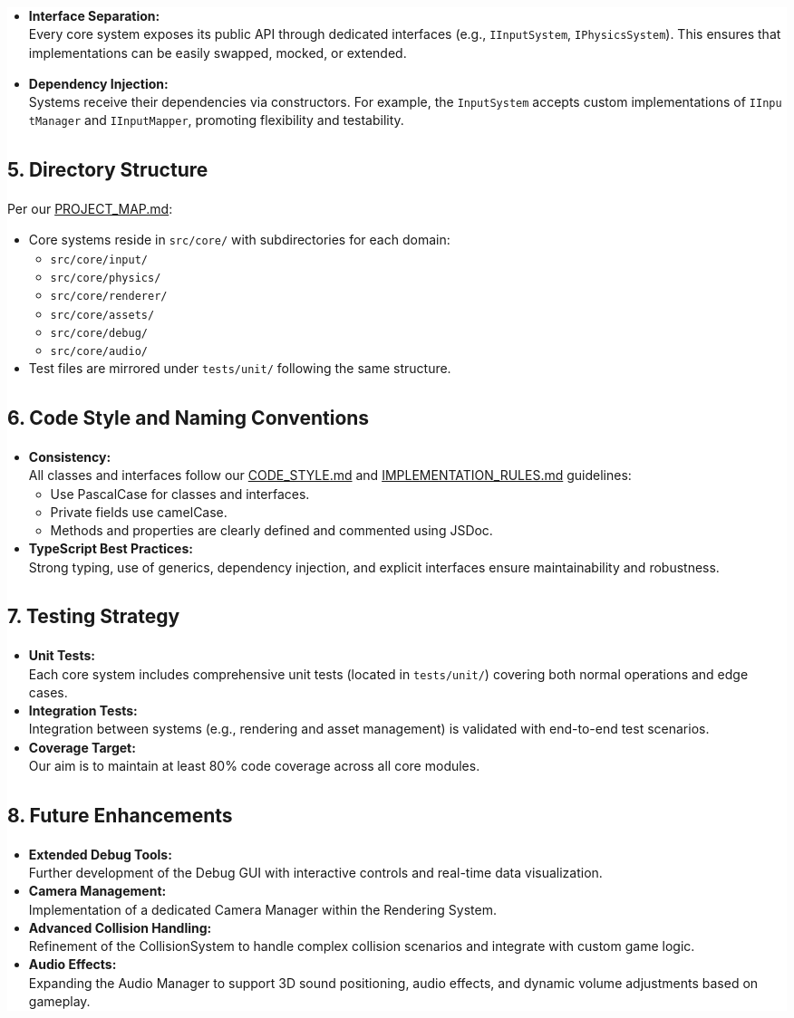 - **Interface Separation:**  
  Every core system exposes its public API through dedicated interfaces (e.g., `IInputSystem`, `IPhysicsSystem`). This ensures that implementations can be easily swapped, mocked, or extended.
  
- **Dependency Injection:**  
  Systems receive their dependencies via constructors. For example, the `InputSystem` accepts custom implementations of `IInputManager` and `IInputMapper`, promoting flexibility and testability.

## 5. Directory Structure

Per our [PROJECT_MAP.md](PROJECT_MAP.md):
- Core systems reside in `src/core/` with subdirectories for each domain:
  - `src/core/input/`
  - `src/core/physics/`
  - `src/core/renderer/`
  - `src/core/assets/`
  - `src/core/debug/`
  - `src/core/audio/`
- Test files are mirrored under `tests/unit/` following the same structure.

## 6. Code Style and Naming Conventions

- **Consistency:**  
  All classes and interfaces follow our [CODE_STYLE.md](CODE_STYLE.md) and [IMPLEMENTATION_RULES.md](IMPLEMENTATION_RULES.md) guidelines:
  - Use PascalCase for classes and interfaces.
  - Private fields use camelCase.
  - Methods and properties are clearly defined and commented using JSDoc.
- **TypeScript Best Practices:**  
  Strong typing, use of generics, dependency injection, and explicit interfaces ensure maintainability and robustness.

## 7. Testing Strategy

- **Unit Tests:**  
  Each core system includes comprehensive unit tests (located in `tests/unit/`) covering both normal operations and edge cases.
- **Integration Tests:**  
  Integration between systems (e.g., rendering and asset management) is validated with end-to-end test scenarios.
- **Coverage Target:**  
  Our aim is to maintain at least 80% code coverage across all core modules.

## 8. Future Enhancements

- **Extended Debug Tools:**  
  Further development of the Debug GUI with interactive controls and real-time data visualization.
- **Camera Management:**  
  Implementation of a dedicated Camera Manager within the Rendering System.
- **Advanced Collision Handling:**  
  Refinement of the CollisionSystem to handle complex collision scenarios and integrate with custom game logic.
- **Audio Effects:**  
  Expanding the Audio Manager to support 3D sound positioning, audio effects, and dynamic volume adjustments based on gameplay.
